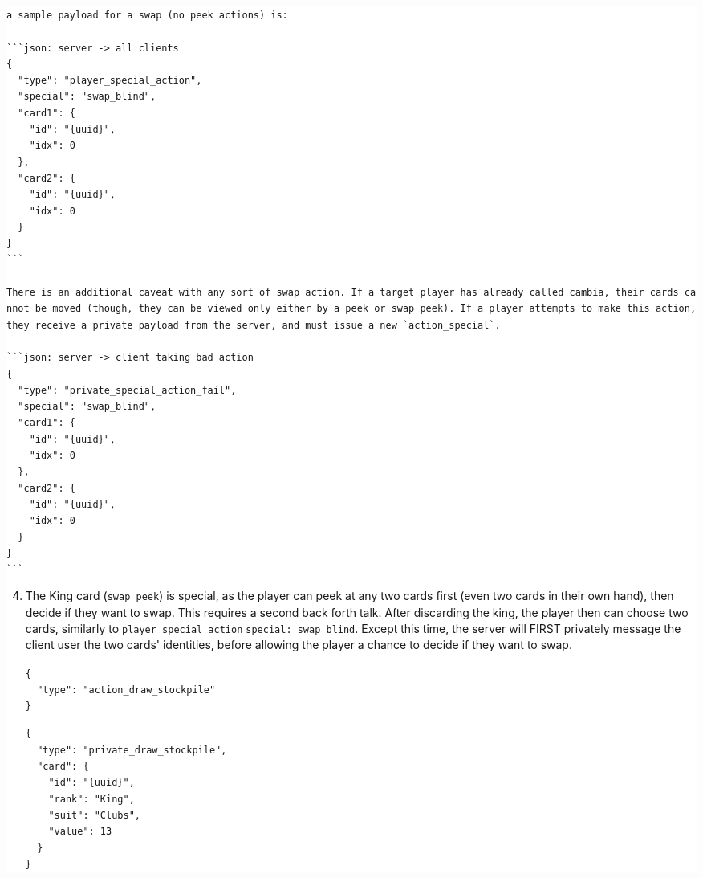     a sample payload for a swap (no peek actions) is:

    ```json: server -> all clients
    {
      "type": "player_special_action", 
      "special": "swap_blind",
      "card1": {
        "id": "{uuid}",
        "idx": 0
      },
      "card2": {
        "id": "{uuid}",
        "idx": 0
      }
    }
    ```

    There is an additional caveat with any sort of swap action. If a target player has already called cambia, their cards cannot be moved (though, they can be viewed only either by a peek or swap peek). If a player attempts to make this action, they receive a private payload from the server, and must issue a new `action_special`.

    ```json: server -> client taking bad action
    {
      "type": "private_special_action_fail",
      "special": "swap_blind",
      "card1": {
        "id": "{uuid}",
        "idx": 0
      },
      "card2": {
        "id": "{uuid}",
        "idx": 0
      }
    }
    ```

4. The King card (`swap_peek`) is special, as the player can peek at any two cards first (even two cards in their own hand), then decide if they want to swap. This requires a second back forth talk. After discarding the king, the player then can choose two cards, similarly to `player_special_action` `special: swap_blind`. Except this time, the server will FIRST privately message the client user the two cards' identities, before allowing the player a chance to decide if they want to swap.

    ```json: client -> server (draws card from stockpile)
    {
      "type": "action_draw_stockpile"
    }
    ```

    ```json: server -> client (card info, private)
    {
      "type": "private_draw_stockpile",
      "card": {
        "id": "{uuid}",
        "rank": "King",
        "suit": "Clubs",
        "value": 13
      }
    }
    ```
